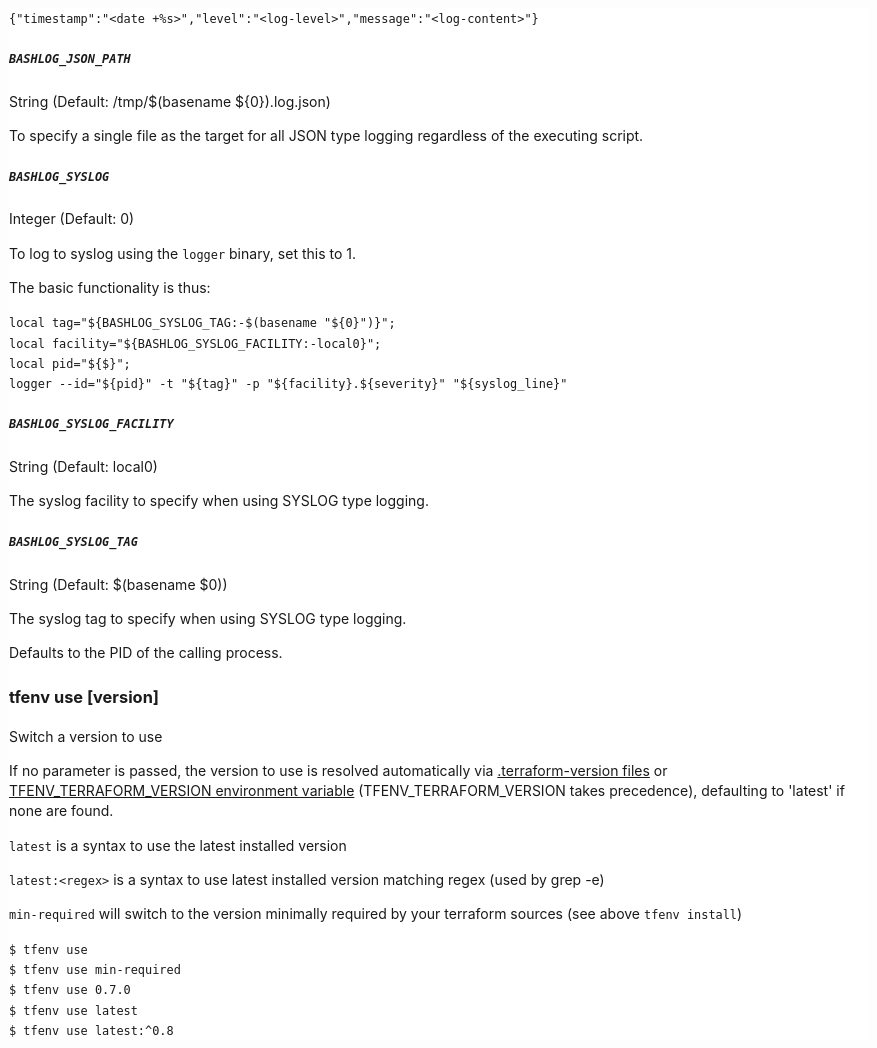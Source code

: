 `{"timestamp":"<date +%s>","level":"<log-level>","message":"<log-content>"}`

##### `BASHLOG_JSON_PATH`

String (Default: /tmp/$(basename ${0}).log.json)

To specify a single file as the target for all JSON type logging regardless of the executing script.

##### `BASHLOG_SYSLOG`

Integer (Default: 0)

To log to syslog using the `logger` binary, set this to 1.

The basic functionality is thus:

```console
local tag="${BASHLOG_SYSLOG_TAG:-$(basename "${0}")}";
local facility="${BASHLOG_SYSLOG_FACILITY:-local0}";
local pid="${$}";
logger --id="${pid}" -t "${tag}" -p "${facility}.${severity}" "${syslog_line}"
```

##### `BASHLOG_SYSLOG_FACILITY`

String (Default: local0)

The syslog facility to specify when using SYSLOG type logging.

##### `BASHLOG_SYSLOG_TAG`

String (Default: $(basename $0))

The syslog tag to specify when using SYSLOG type logging.

Defaults to the PID of the calling process.



### tfenv use [version]

Switch a version to use

If no parameter is passed, the version to use is resolved automatically via [.terraform-version files](#terraform-version-file) or [TFENV\_TERRAFORM\_VERSION environment variable](#tfenv_terraform_version) (TFENV\_TERRAFORM\_VERSION takes precedence), defaulting to 'latest' if none are found.

`latest` is a syntax to use the latest installed version

`latest:<regex>` is a syntax to use latest installed version matching regex (used by grep -e)

`min-required` will switch to the version minimally required by your terraform sources (see above `tfenv install`)

```console
$ tfenv use
$ tfenv use min-required
$ tfenv use 0.7.0
$ tfenv use latest
$ tfenv use latest:^0.8
```
